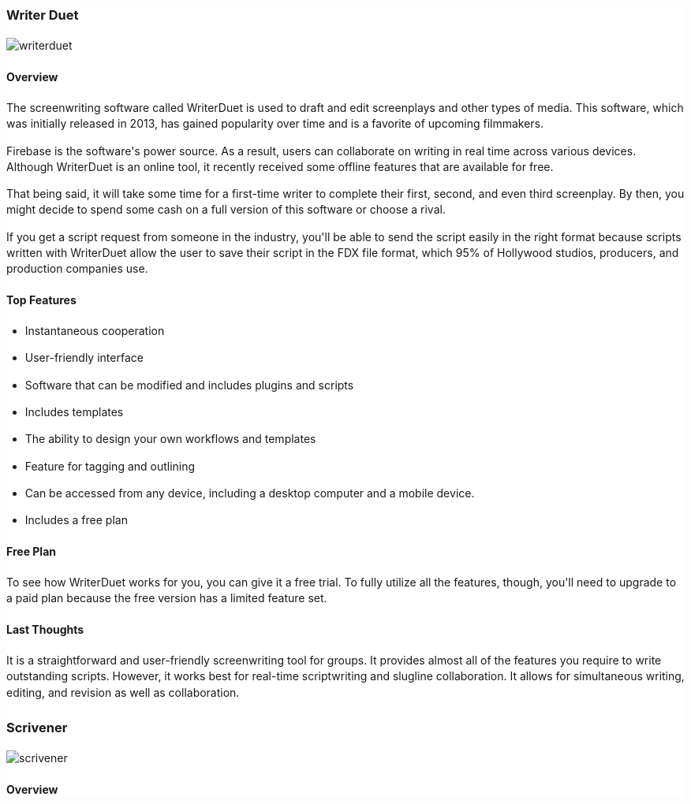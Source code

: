 ### Writer Duet

![writerduet](https://raw.githubusercontent.com/devinschumacher/uploads/main/images/writer-duet.png)

#### Overview

The screenwriting software called WriterDuet is used to draft and edit screenplays and other types of media. This software, which was initially released in 2013, has gained popularity over time and is a favorite of upcoming filmmakers.

Firebase is the software's power source. As a result, users can collaborate on writing in real time across various devices. Although WriterDuet is an online tool, it recently received some offline features that are available for free.

That being said, it will take some time for a first-time writer to complete their first, second, and even third screenplay. By then, you might decide to spend some cash on a full version of this software or choose a rival.

If you get a script request from someone in the industry, you'll be able to send the script easily in the right format because scripts written with WriterDuet allow the user to save their script in the FDX file format, which 95% of Hollywood studios, producers, and production companies use.

#### Top Features

- Instantaneous cooperation

- User-friendly interface

- Software that can be modified and includes plugins and scripts

- Includes templates

- The ability to design your own workflows and templates

- Feature for tagging and outlining

- Can be accessed from any device, including a desktop computer and a mobile device.

- Includes a free plan

#### Free Plan

To see how WriterDuet works for you, you can give it a free trial. To fully utilize all the features, though, you'll need to upgrade to a paid plan because the free version has a limited feature set.

#### Last Thoughts

It is a straightforward and user-friendly screenwriting tool for groups. It provides almost all of the features you require to write outstanding scripts. However, it works best for real-time scriptwriting and slugline collaboration. It allows for simultaneous writing, editing, and revision as well as collaboration.

### Scrivener

![scrivener](https://raw.githubusercontent.com/devinschumacher/uploads/main/images/scrivener.png)

#### Overview
